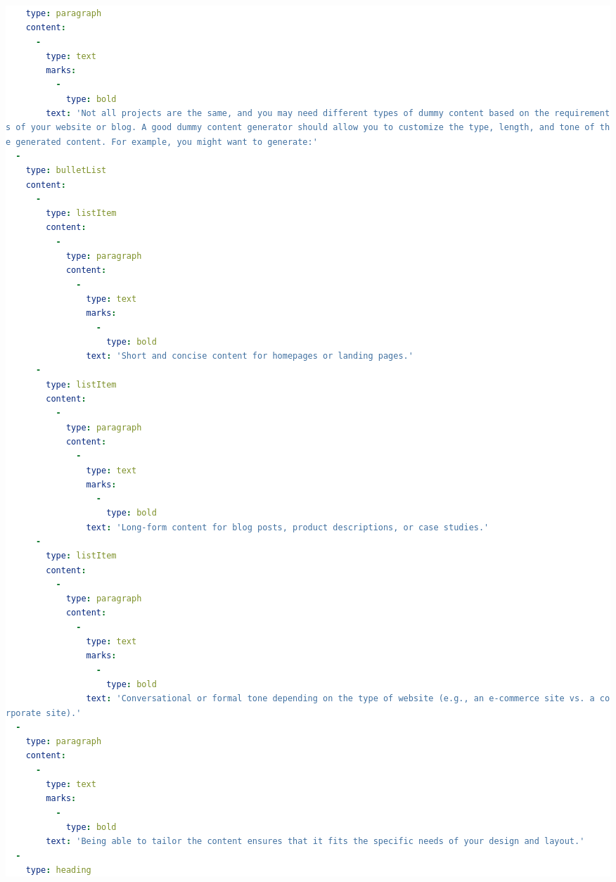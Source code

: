 ```yaml
    type: paragraph
    content:
      -
        type: text
        marks:
          -
            type: bold
        text: 'Not all projects are the same, and you may need different types of dummy content based on the requirements of your website or blog. A good dummy content generator should allow you to customize the type, length, and tone of the generated content. For example, you might want to generate:'
  -
    type: bulletList
    content:
      -
        type: listItem
        content:
          -
            type: paragraph
            content:
              -
                type: text
                marks:
                  -
                    type: bold
                text: 'Short and concise content for homepages or landing pages.'
      -
        type: listItem
        content:
          -
            type: paragraph
            content:
              -
                type: text
                marks:
                  -
                    type: bold
                text: 'Long-form content for blog posts, product descriptions, or case studies.'
      -
        type: listItem
        content:
          -
            type: paragraph
            content:
              -
                type: text
                marks:
                  -
                    type: bold
                text: 'Conversational or formal tone depending on the type of website (e.g., an e-commerce site vs. a corporate site).'
  -
    type: paragraph
    content:
      -
        type: text
        marks:
          -
            type: bold
        text: 'Being able to tailor the content ensures that it fits the specific needs of your design and layout.'
  -
    type: heading
```